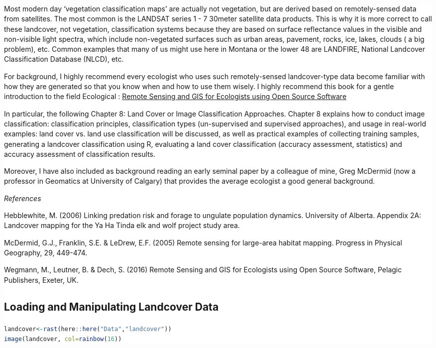 Most modern day ‘vegetation classification maps’ are actually not
vegetation, but are derived based on remotely-sensed data from
satellites. The most common is the LANDSAT series 1 - 7 30meter
satellite data products. This is why it is more correct to call these
landcover, not vegetation, classification systems because they are based
on surface reflectance values in the visible and non-visible light
spectra, which include non-vegetated surfaces such as urban areas,
pavement, rocks, ice, lakes, clouds ( a big problem), etc. Common
examples that many of us might use here in Montana or the lower 48 are
LANDFIRE, National Landcover Classification Database (NLCD), etc.

For background, I highly recommend every ecologist who uses such
remotely-sensed landcover-type data become familiar with how they are
generated so that you know when and how to use them wisely. I highly
recommend this book for a gentle introduction to the field Ecological :
[Remote Sensing and GIS for Ecologists using Open Source
Software](http://book.ecosens.org/content/)

In particular, the following Chapter 8: Land Cover or Image
Classification Approaches. Chapter 8 explains how to conduct image
classification: classification principles, classification types
(un-supervised and supervised approaches), and usage in real-world
examples: land cover vs. land use classification will be discussed, as
well as practical examples of collecting training samples, generating a
landcover classification using R, evaluating a land cover classification
(accuracy assessment, statistics) and accuracy assessment of
classification results.

Moreover, I have also included as background reading an early seminal
paper by a colleague of mine, Greg McDermid (now a professor in
Geomatics at University of Calgary) that provides the average ecologist
a good general background.

*References*

Hebblewhite, M. (2006) Linking predation risk and forage to ungulate
population dynamics. University of Alberta. Appendix 2A: Landcover
mapping for the Ya Ha Tinda elk and wolf project study area.

McDermid, G.J., Franklin, S.E. & LeDrew, E.F. (2005) Remote sensing for
large-area habitat mapping. Progress in Physical Geography, 29, 449-474.

Wegmann, M., Leutner, B. & Dech, S. (2016) Remote Sensing and GIS for
Ecologists using Open Source Software, Pelagic Publishers, Exeter, UK.

## Loading and Manipulating Landcover Data

``` r
landcover<-rast(here::here("Data","landcover"))
image(landcover, col=rainbow(16))
```
